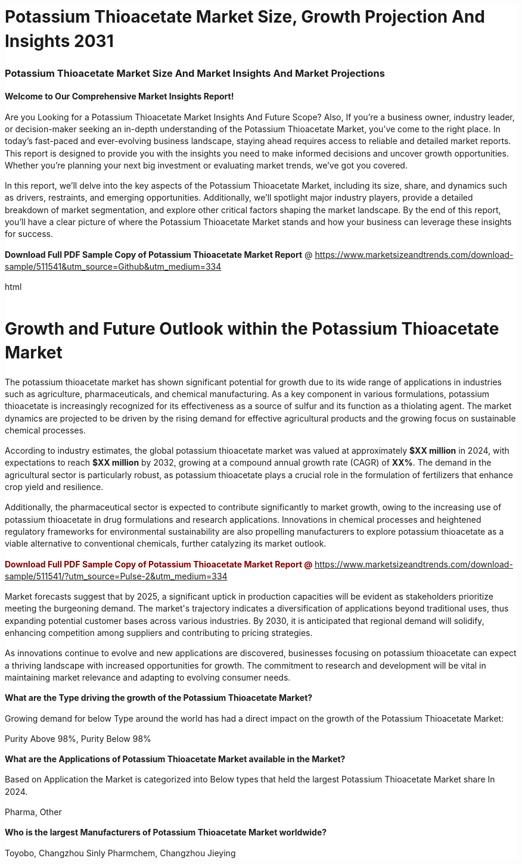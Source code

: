 <h1> Potassium Thioacetate Market Size, Growth Projection And Insights 2031</h1><div class="" data-test-id=""><h3><span class="">Potassium Thioacetate Market Size And Market Insights And Market Projections</span></h3></div><div class="" data-test-id=""><p><strong>Welcome to Our Comprehensive Market Insights Report!</strong></p><p>Are you Looking for a Potassium Thioacetate Market Insights And Future Scope? Also, If you&rsquo;re a business owner, industry leader, or decision-maker seeking an in-depth understanding of the Potassium Thioacetate Market, you&rsquo;ve come to the right place. In today&rsquo;s fast-paced and ever-evolving business landscape, staying ahead requires access to reliable and detailed market reports. This report is designed to provide you with the insights you need to make informed decisions and uncover growth opportunities. Whether you&rsquo;re planning your next big investment or evaluating market trends, we&rsquo;ve got you covered.</p><p>In this report, we&rsquo;ll delve into the key aspects of the Potassium Thioacetate Market, including its size, share, and dynamics such as drivers, restraints, and emerging opportunities. Additionally, we&rsquo;ll spotlight major industry players, provide a detailed breakdown of market segmentation, and explore other critical factors shaping the market landscape. By the end of this report, you&rsquo;ll have a clear picture of where the Potassium Thioacetate Market stands and how your business can leverage these insights for success.</p><p><strong>Download Full PDF Sample Copy of Potassium Thioacetate Market Report</strong> @ <a href="https://www.marketsizeandtrends.com/download-sample/511541&utm_source=Github&utm_medium=334" target="_blank">https://www.marketsizeandtrends.com/download-sample/511541&utm_source=Github&utm_medium=334</a></p></div><div class="" data-test-id=""><p><span class="">html<!DOCTYPE html><html lang="en"><head> <meta charset="UTF-8"> <meta name="viewport" content="width=device-width, initial-scale=1.0"> <title>Potassium Thioacetate Market Growth and Outlook</title></head><body><h1>Growth and Future Outlook within the Potassium Thioacetate Market</h1><p>The potassium thioacetate market has shown significant potential for growth due to its wide range of applications in industries such as agriculture, pharmaceuticals, and chemical manufacturing. As a key component in various formulations, potassium thioacetate is increasingly recognized for its effectiveness as a source of sulfur and its function as a thiolating agent. The market dynamics are projected to be driven by the rising demand for effective agricultural products and the growing focus on sustainable chemical processes.</p><p>According to industry estimates, the global potassium thioacetate market was valued at approximately <strong>$XX million</strong> in 2024, with expectations to reach <strong>$XX million</strong> by 2032, growing at a compound annual growth rate (CAGR) of <strong>XX%</strong>. The demand in the agricultural sector is particularly robust, as potassium thioacetate plays a crucial role in the formulation of fertilizers that enhance crop yield and resilience.</p><p>Additionally, the pharmaceutical sector is expected to contribute significantly to market growth, owing to the increasing use of potassium thioacetate in drug formulations and research applications. Innovations in chemical processes and heightened regulatory frameworks for environmental sustainability are also propelling manufacturers to explore potassium thioacetate as a viable alternative to conventional chemicals, further catalyzing its market outlook.</p><p><strong><span style="color: #800000;">Download Full PDF Sample Copy of Potassium Thioacetate Market Report @</span>&nbsp;</strong><a href="https://www.marketsizeandtrends.com/download-sample/511541/?utm_source=Pulse-2&amp;utm_medium=334">https://www.marketsizeandtrends.com/download-sample/511541/?utm_source=Pulse-2&amp;utm_medium=334</a></p><p>Market forecasts suggest that by 2025, a significant uptick in production capacities will be evident as stakeholders prioritize meeting the burgeoning demand. The market's trajectory indicates a diversification of applications beyond traditional uses, thus expanding potential customer bases across various industries. By 2030, it is anticipated that regional demand will solidify, enhancing competition among suppliers and contributing to pricing strategies.</p><p>As innovations continue to evolve and new applications are discovered, businesses focusing on potassium thioacetate can expect a thriving landscape with increased opportunities for growth. The commitment to research and development will be vital in maintaining market relevance and adapting to evolving consumer needs.</p></body></html></span></p><p><strong><span class="">What are the&nbsp;Type driving the growth of the Potassium Thioacetate Market?</span></strong></p></div><div class="" data-test-id=""><p><span class="">Growing demand for below Type around the world has had a direct impact on the growth of the Potassium Thioacetate Market:</span></p></div><div class="" data-test-id=""><p>Purity Above 98%, Purity Below 98%</p><p><span class=""><strong>What are the&nbsp;Applications&nbsp;of Potassium Thioacetate Market available in the Market?</strong></span></p></div><div class="" data-test-id=""><p><span class="">Based on Application the Market is categorized into Below types that held the largest Potassium Thioacetate Market share In 2024.</span></p></div><div class="" data-test-id=""><p><span class="">Pharma, Other</span></p><p><span class=""><strong>Who is the largest Manufacturers of Potassium Thioacetate Market worldwide?</strong></span></p></div><div class="" data-test-id=""><p><span class="">Toyobo, Changzhou Sinly Pharmchem, Changzhou Jieying